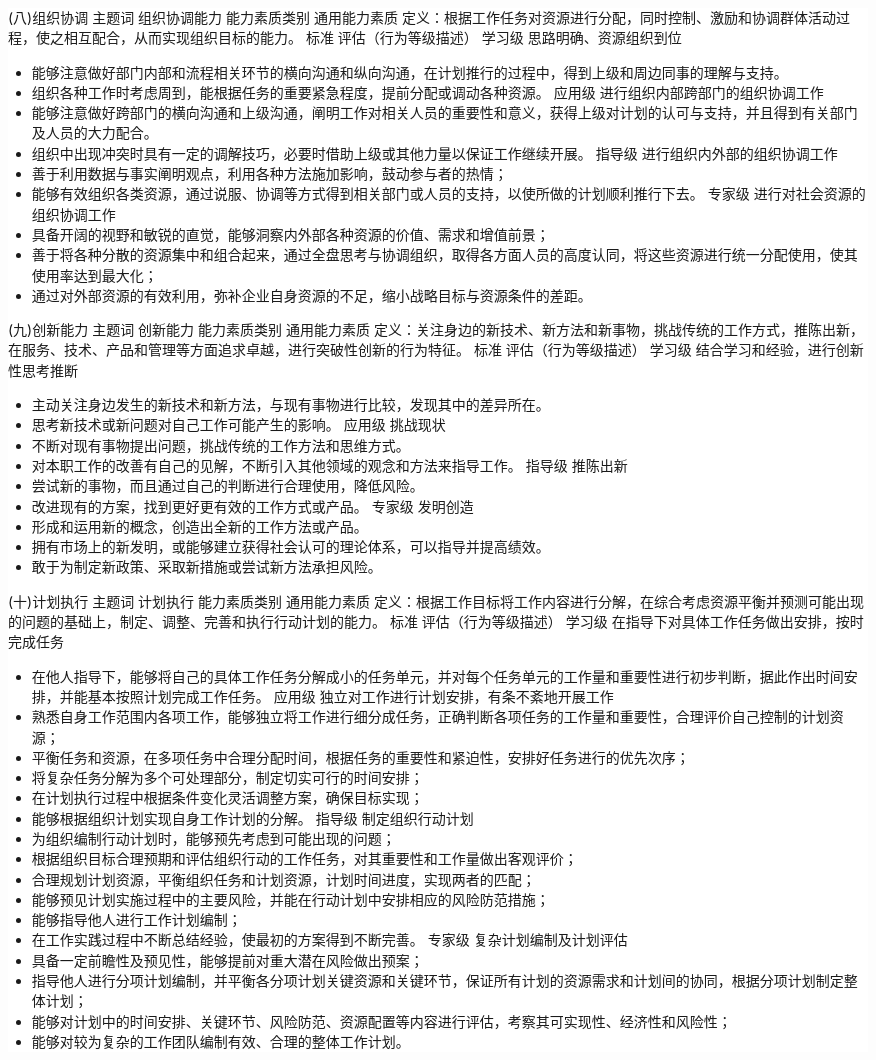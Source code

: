 (八)组织协调
主题词	组织协调能力	能力素质类别	通用能力素质
定义：根据工作任务对资源进行分配，同时控制、激励和协调群体活动过程，使之相互配合，从而实现组织目标的能力。
标准	评估（行为等级描述）
学习级	思路明确、资源组织到位
* 能够注意做好部门内部和流程相关环节的横向沟通和纵向沟通，在计划推行的过程中，得到上级和周边同事的理解与支持。
* 组织各种工作时考虑周到，能根据任务的重要紧急程度，提前分配或调动各种资源。
应用级	进行组织内部跨部门的组织协调工作
* 能够注意做好跨部门的横向沟通和上级沟通，阐明工作对相关人员的重要性和意义，获得上级对计划的认可与支持，并且得到有关部门及人员的大力配合。
* 组织中出现冲突时具有一定的调解技巧，必要时借助上级或其他力量以保证工作继续开展。
指导级	进行组织内外部的组织协调工作
* 善于利用数据与事实阐明观点，利用各种方法施加影响，鼓动参与者的热情；
* 能够有效组织各类资源，通过说服、协调等方式得到相关部门或人员的支持，以使所做的计划顺利推行下去。
专家级	进行对社会资源的组织协调工作
* 具备开阔的视野和敏锐的直觉，能够洞察内外部各种资源的价值、需求和增值前景；
* 善于将各种分散的资源集中和组合起来，通过全盘思考与协调组织，取得各方面人员的高度认同，将这些资源进行统一分配使用，使其使用率达到最大化；
* 通过对外部资源的有效利用，弥补企业自身资源的不足，缩小战略目标与资源条件的差距。

(九)创新能力
主题词	创新能力	能力素质类别	通用能力素质
定义：关注身边的新技术、新方法和新事物，挑战传统的工作方式，推陈出新，在服务、技术、产品和管理等方面追求卓越，进行突破性创新的行为特征。
标准	评估（行为等级描述）
学习级	结合学习和经验，进行创新性思考推断
* 主动关注身边发生的新技术和新方法，与现有事物进行比较，发现其中的差异所在。
* 思考新技术或新问题对自己工作可能产生的影响。
应用级	挑战现状
* 不断对现有事物提出问题，挑战传统的工作方法和思维方式。
* 对本职工作的改善有自己的见解，不断引入其他领域的观念和方法来指导工作。
指导级	推陈出新
* 尝试新的事物，而且通过自己的判断进行合理使用，降低风险。
* 改进现有的方案，找到更好更有效的工作方式或产品。
专家级	发明创造
* 形成和运用新的概念，创造出全新的工作方法或产品。
* 拥有市场上的新发明，或能够建立获得社会认可的理论体系，可以指导并提高绩效。
* 敢于为制定新政策、采取新措施或尝试新方法承担风险。

(十)计划执行
主题词	计划执行	能力素质类别	通用能力素质
定义：根据工作目标将工作内容进行分解，在综合考虑资源平衡并预测可能出现的问题的基础上，制定、调整、完善和执行行动计划的能力。
标准	评估（行为等级描述）
学习级	在指导下对具体工作任务做出安排，按时完成任务
* 在他人指导下，能够将自己的具体工作任务分解成小的任务单元，并对每个任务单元的工作量和重要性进行初步判断，据此作出时间安排，并能基本按照计划完成工作任务。
应用级	独立对工作进行计划安排，有条不紊地开展工作
* 熟悉自身工作范围内各项工作，能够独立将工作进行细分成任务，正确判断各项任务的工作量和重要性，合理评价自己控制的计划资源；
* 平衡任务和资源，在多项任务中合理分配时间，根据任务的重要性和紧迫性，安排好任务进行的优先次序；
* 将复杂任务分解为多个可处理部分，制定切实可行的时间安排；
* 在计划执行过程中根据条件变化灵活调整方案，确保目标实现；
* 能够根据组织计划实现自身工作计划的分解。
指导级	制定组织行动计划
* 为组织编制行动计划时，能够预先考虑到可能出现的问题；
* 根据组织目标合理预期和评估组织行动的工作任务，对其重要性和工作量做出客观评价；
* 合理规划计划资源，平衡组织任务和计划资源，计划时间进度，实现两者的匹配；
* 能够预见计划实施过程中的主要风险，并能在行动计划中安排相应的风险防范措施；
* 能够指导他人进行工作计划编制；
* 在工作实践过程中不断总结经验，使最初的方案得到不断完善。
专家级	复杂计划编制及计划评估
* 具备一定前瞻性及预见性，能够提前对重大潜在风险做出预案；
* 指导他人进行分项计划编制，并平衡各分项计划关键资源和关键环节，保证所有计划的资源需求和计划间的协同，根据分项计划制定整体计划；
* 能够对计划中的时间安排、关键环节、风险防范、资源配置等内容进行评估，考察其可实现性、经济性和风险性；
* 能够对较为复杂的工作团队编制有效、合理的整体工作计划。
